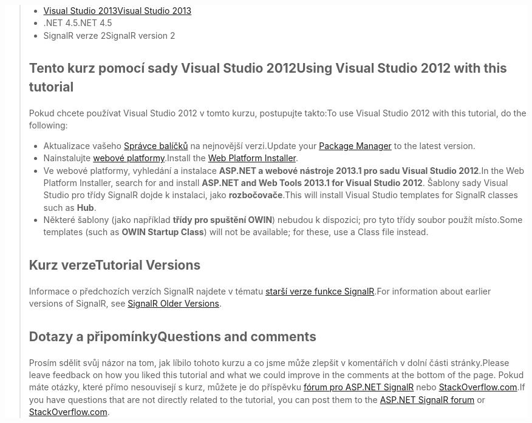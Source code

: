 > - [<span data-ttu-id="1ec41-113">Visual Studio 2013</span><span class="sxs-lookup"><span data-stu-id="1ec41-113">Visual Studio 2013</span></span>](https://www.microsoft.com/visualstudio/eng/2013-downloads)
> - <span data-ttu-id="1ec41-114">.NET 4.5</span><span class="sxs-lookup"><span data-stu-id="1ec41-114">.NET 4.5</span></span>
> - <span data-ttu-id="1ec41-115">SignalR verze 2</span><span class="sxs-lookup"><span data-stu-id="1ec41-115">SignalR version 2</span></span>
>   
> 
> 
> ## <a name="using-visual-studio-2012-with-this-tutorial"></a><span data-ttu-id="1ec41-116">Tento kurz pomocí sady Visual Studio 2012</span><span class="sxs-lookup"><span data-stu-id="1ec41-116">Using Visual Studio 2012 with this tutorial</span></span>
> 
> 
> <span data-ttu-id="1ec41-117">Pokud chcete používat Visual Studio 2012 v tomto kurzu, postupujte takto:</span><span class="sxs-lookup"><span data-stu-id="1ec41-117">To use Visual Studio 2012 with this tutorial, do the following:</span></span>
> 
> - <span data-ttu-id="1ec41-118">Aktualizace vašeho [Správce balíčků](http://docs.nuget.org/docs/start-here/installing-nuget) na nejnovější verzi.</span><span class="sxs-lookup"><span data-stu-id="1ec41-118">Update your [Package Manager](http://docs.nuget.org/docs/start-here/installing-nuget) to the latest version.</span></span>
> - <span data-ttu-id="1ec41-119">Nainstalujte [webové platformy](https://www.microsoft.com/web/downloads/platform.aspx).</span><span class="sxs-lookup"><span data-stu-id="1ec41-119">Install the [Web Platform Installer](https://www.microsoft.com/web/downloads/platform.aspx).</span></span>
> - <span data-ttu-id="1ec41-120">Ve webové platformy, vyhledání a instalace **ASP.NET a webové nástroje 2013.1 pro sadu Visual Studio 2012**.</span><span class="sxs-lookup"><span data-stu-id="1ec41-120">In the Web Platform Installer, search for and install **ASP.NET and Web Tools 2013.1 for Visual Studio 2012**.</span></span> <span data-ttu-id="1ec41-121">Šablony sady Visual Studio pro třídy SignalR dojde k instalaci, jako **rozbočovače**.</span><span class="sxs-lookup"><span data-stu-id="1ec41-121">This will install Visual Studio templates for SignalR classes such as **Hub**.</span></span>
> - <span data-ttu-id="1ec41-122">Některé šablony (jako například **třídy pro spuštění OWIN**) nebudou k dispozici; pro tyto třídy soubor použít místo.</span><span class="sxs-lookup"><span data-stu-id="1ec41-122">Some templates (such as **OWIN Startup Class**) will not be available; for these, use a Class file instead.</span></span>
> 
> 
> ## <a name="tutorial-versions"></a><span data-ttu-id="1ec41-123">Kurz verze</span><span class="sxs-lookup"><span data-stu-id="1ec41-123">Tutorial Versions</span></span>
> 
> <span data-ttu-id="1ec41-124">Informace o předchozích verzích SignalR najdete v tématu [starší verze funkce SignalR](../older-versions/index.md).</span><span class="sxs-lookup"><span data-stu-id="1ec41-124">For information about earlier versions of SignalR, see [SignalR Older Versions](../older-versions/index.md).</span></span>
> 
> ## <a name="questions-and-comments"></a><span data-ttu-id="1ec41-125">Dotazy a připomínky</span><span class="sxs-lookup"><span data-stu-id="1ec41-125">Questions and comments</span></span>
> 
> <span data-ttu-id="1ec41-126">Prosím sdělit svůj názor na tom, jak líbilo tohoto kurzu a co jsme může zlepšit v komentářích v dolní části stránky.</span><span class="sxs-lookup"><span data-stu-id="1ec41-126">Please leave feedback on how you liked this tutorial and what we could improve in the comments at the bottom of the page.</span></span> <span data-ttu-id="1ec41-127">Pokud máte otázky, které přímo nesouvisejí s kurz, můžete je do příspěvku [fórum pro ASP.NET SignalR](https://forums.asp.net/1254.aspx/1?ASP+NET+SignalR) nebo [StackOverflow.com](http://stackoverflow.com/).</span><span class="sxs-lookup"><span data-stu-id="1ec41-127">If you have questions that are not directly related to the tutorial, you can post them to the [ASP.NET SignalR forum](https://forums.asp.net/1254.aspx/1?ASP+NET+SignalR) or [StackOverflow.com](http://stackoverflow.com/).</span></span>
